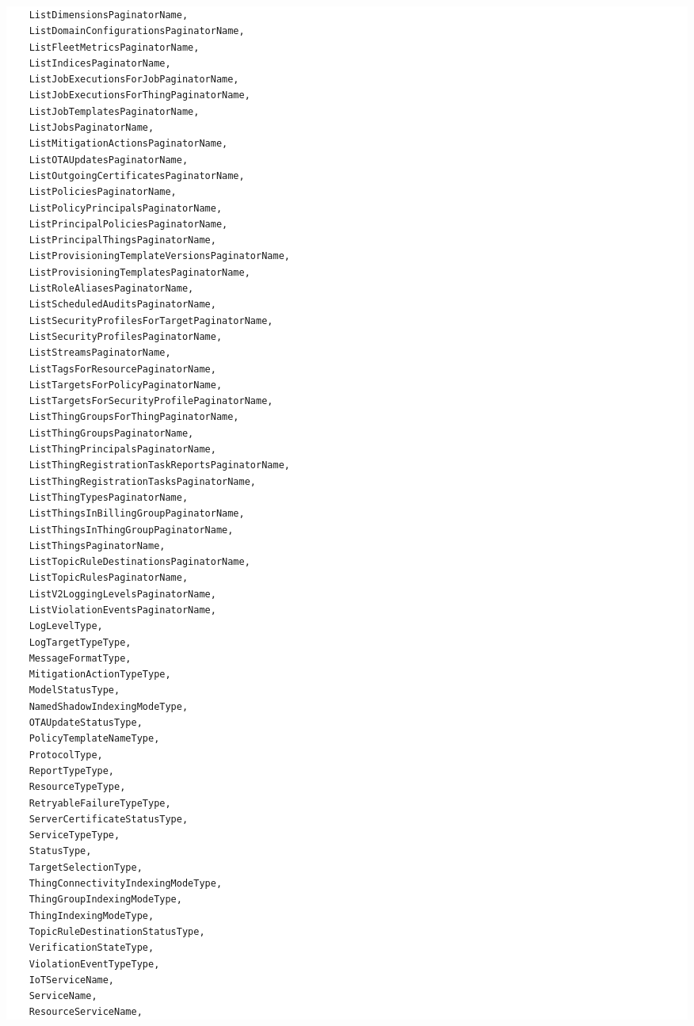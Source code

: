 ````python
    ListDimensionsPaginatorName,
    ListDomainConfigurationsPaginatorName,
    ListFleetMetricsPaginatorName,
    ListIndicesPaginatorName,
    ListJobExecutionsForJobPaginatorName,
    ListJobExecutionsForThingPaginatorName,
    ListJobTemplatesPaginatorName,
    ListJobsPaginatorName,
    ListMitigationActionsPaginatorName,
    ListOTAUpdatesPaginatorName,
    ListOutgoingCertificatesPaginatorName,
    ListPoliciesPaginatorName,
    ListPolicyPrincipalsPaginatorName,
    ListPrincipalPoliciesPaginatorName,
    ListPrincipalThingsPaginatorName,
    ListProvisioningTemplateVersionsPaginatorName,
    ListProvisioningTemplatesPaginatorName,
    ListRoleAliasesPaginatorName,
    ListScheduledAuditsPaginatorName,
    ListSecurityProfilesForTargetPaginatorName,
    ListSecurityProfilesPaginatorName,
    ListStreamsPaginatorName,
    ListTagsForResourcePaginatorName,
    ListTargetsForPolicyPaginatorName,
    ListTargetsForSecurityProfilePaginatorName,
    ListThingGroupsForThingPaginatorName,
    ListThingGroupsPaginatorName,
    ListThingPrincipalsPaginatorName,
    ListThingRegistrationTaskReportsPaginatorName,
    ListThingRegistrationTasksPaginatorName,
    ListThingTypesPaginatorName,
    ListThingsInBillingGroupPaginatorName,
    ListThingsInThingGroupPaginatorName,
    ListThingsPaginatorName,
    ListTopicRuleDestinationsPaginatorName,
    ListTopicRulesPaginatorName,
    ListV2LoggingLevelsPaginatorName,
    ListViolationEventsPaginatorName,
    LogLevelType,
    LogTargetTypeType,
    MessageFormatType,
    MitigationActionTypeType,
    ModelStatusType,
    NamedShadowIndexingModeType,
    OTAUpdateStatusType,
    PolicyTemplateNameType,
    ProtocolType,
    ReportTypeType,
    ResourceTypeType,
    RetryableFailureTypeType,
    ServerCertificateStatusType,
    ServiceTypeType,
    StatusType,
    TargetSelectionType,
    ThingConnectivityIndexingModeType,
    ThingGroupIndexingModeType,
    ThingIndexingModeType,
    TopicRuleDestinationStatusType,
    VerificationStateType,
    ViolationEventTypeType,
    IoTServiceName,
    ServiceName,
    ResourceServiceName,
````